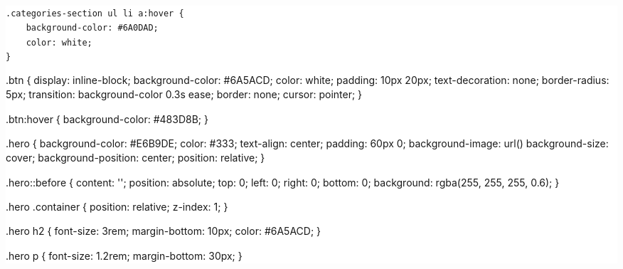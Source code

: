     .categories-section ul li a:hover {
        background-color: #6A0DAD;
        color: white;
    }

.btn {
    display: inline-block;
    background-color: #6A5ACD; 
    color: white;
    padding: 10px 20px;
    text-decoration: none;
    border-radius: 5px;
    transition: background-color 0.3s ease;
    border: none;
    cursor: pointer;
}

.btn:hover {
    background-color: #483D8B; 
}

.hero {
    background-color: #E6B9DE; 
    color: #333;
    text-align: center;
    padding: 60px 0;
    background-image: url()
    background-size: cover;
    background-position: center;
    position: relative;
}

.hero::before { 
    content: '';
    position: absolute;
    top: 0;
    left: 0;
    right: 0;
    bottom: 0;
    background: rgba(255, 255, 255, 0.6);
}

.hero .container {
    position: relative;
    z-index: 1;
}

.hero h2 {
    font-size: 3rem;
    margin-bottom: 10px;
    color: #6A5ACD;
}

.hero p {
    font-size: 1.2rem;
    margin-bottom: 30px;
}
